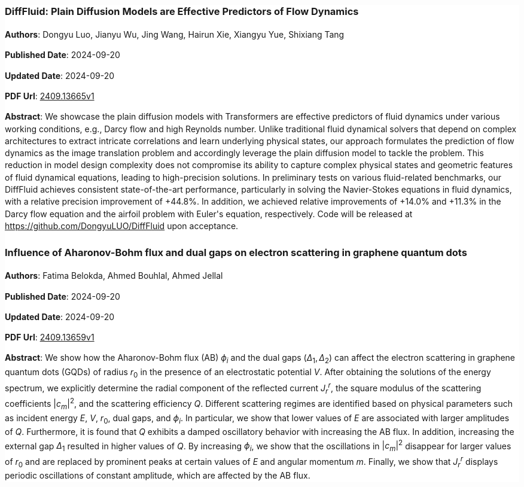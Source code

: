 
### DiffFluid: Plain Diffusion Models are Effective Predictors of Flow Dynamics
**Authors**: Dongyu Luo, Jianyu Wu, Jing Wang, Hairun Xie, Xiangyu Yue, Shixiang Tang

**Published Date**: 2024-09-20

**Updated Date**: 2024-09-20

**PDF Url**: [2409.13665v1](http://arxiv.org/pdf/2409.13665v1)

**Abstract**: We showcase the plain diffusion models with Transformers are effective
predictors of fluid dynamics under various working conditions, e.g., Darcy flow
and high Reynolds number. Unlike traditional fluid dynamical solvers that
depend on complex architectures to extract intricate correlations and learn
underlying physical states, our approach formulates the prediction of flow
dynamics as the image translation problem and accordingly leverage the plain
diffusion model to tackle the problem. This reduction in model design
complexity does not compromise its ability to capture complex physical states
and geometric features of fluid dynamical equations, leading to high-precision
solutions. In preliminary tests on various fluid-related benchmarks, our
DiffFluid achieves consistent state-of-the-art performance, particularly in
solving the Navier-Stokes equations in fluid dynamics, with a relative
precision improvement of +44.8%. In addition, we achieved relative improvements
of +14.0% and +11.3% in the Darcy flow equation and the airfoil problem with
Euler's equation, respectively. Code will be released at
https://github.com/DongyuLUO/DiffFluid upon acceptance.


### Influence of Aharonov-Bohm flux and dual gaps on electron scattering in graphene quantum dots
**Authors**: Fatima Belokda, Ahmed Bouhlal, Ahmed Jellal

**Published Date**: 2024-09-20

**Updated Date**: 2024-09-20

**PDF Url**: [2409.13659v1](http://arxiv.org/pdf/2409.13659v1)

**Abstract**: We show how the Aharonov-Bohm flux (AB) $\phi_i$ and the dual gaps
$(\Delta_1, \Delta_2)$ can affect the electron scattering in graphene quantum
dots (GQDs) of radius $r_0$ in the presence of an electrostatic potential $V$.
After obtaining the solutions of the energy spectrum, we explicitly determine
the radial component of the reflected current $J_r^r$, the square modulus of
the scattering coefficients $|c_m|^2$, and the scattering efficiency $Q$.
Different scattering regimes are identified based on physical parameters such
as incident energy $E$, $V$, $r_0$, dual gaps, and $\phi_i$. In particular, we
show that lower values of $E$ are associated with larger amplitudes of $Q$.
Furthermore, it is found that $Q$ exhibits a damped oscillatory behavior with
increasing the AB flux. In addition, increasing the external gap $\Delta_1$
resulted in higher values of $Q$. By increasing $\phi_i$, we show that the
oscillations in $|c_m|^2$ disappear for larger values of $r_0$ and are replaced
by prominent peaks at certain values of $E$ and angular momentum $m$. Finally,
we show that $J_{r}^r$ displays periodic oscillations of constant amplitude,
which are affected by the AB flux.
